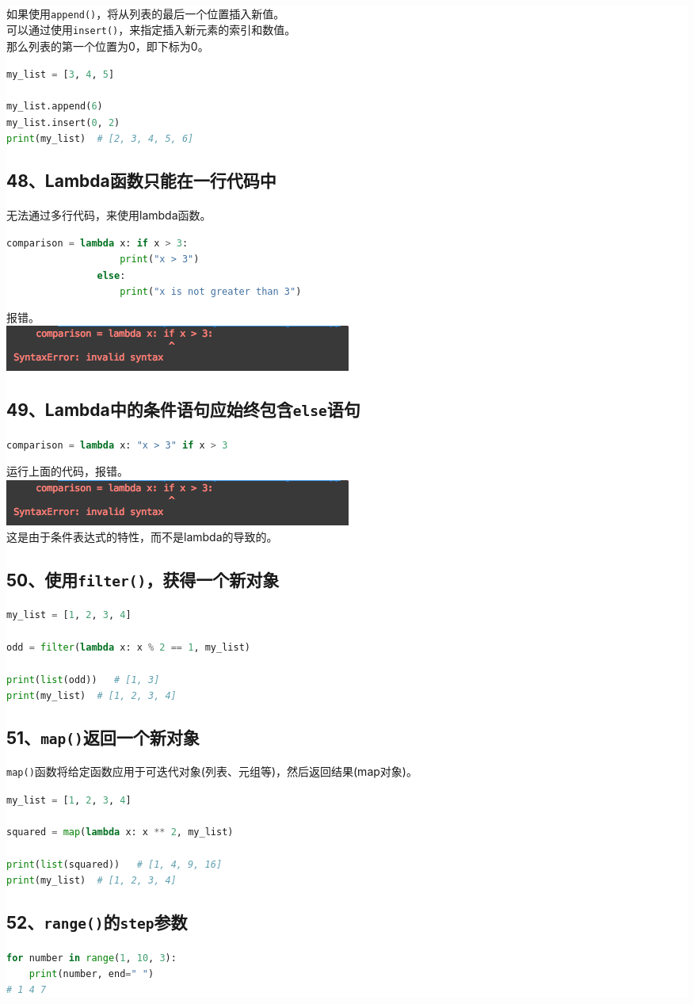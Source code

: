如果使用`append()`，将从列表的最后一个位置插入新值。<br />可以通过使用`insert()`，来指定插入新元素的索引和数值。<br />那么列表的第一个位置为0，即下标为0。
```python
my_list = [3, 4, 5]

my_list.append(6)
my_list.insert(0, 2)
print(my_list)  # [2, 3, 4, 5, 6]
```
<a name="pyJgI"></a>
## 48、Lambda函数只能在一行代码中
无法通过多行代码，来使用lambda函数。
```python
comparison = lambda x: if x > 3:
                    print("x > 3")
                else:
                    print("x is not greater than 3")
```
报错。<br />![](./img/1626270075391-122a646b-6e79-4952-82d1-90a8e5d01407.png)
<a name="PiqeB"></a>
## 49、Lambda中的条件语句应始终包含`else`语句
```python
comparison = lambda x: "x > 3" if x > 3
```
运行上面的代码，报错。<br />![](./img/1626270075413-57860d30-aea9-432a-b532-d535045c0e14.png)<br />这是由于条件表达式的特性，而不是lambda的导致的。
<a name="sYpz4"></a>
## 50、使用`filter()`，获得一个新对象
```python
my_list = [1, 2, 3, 4]

odd = filter(lambda x: x % 2 == 1, my_list)

print(list(odd))   # [1, 3]
print(my_list)  # [1, 2, 3, 4]
```
<a name="ZonDy"></a>
## 51、`map()`返回一个新对象
`map()`函数将给定函数应用于可迭代对象(列表、元组等)，然后返回结果(map对象)。
```python
my_list = [1, 2, 3, 4]

squared = map(lambda x: x ** 2, my_list)

print(list(squared))   # [1, 4, 9, 16]
print(my_list)  # [1, 2, 3, 4]
```
<a name="RINdm"></a>
## 52、`range()`的`step`参数
```python
for number in range(1, 10, 3):
    print(number, end=" ")
# 1 4 7
```
<a name="FsOn1"></a>
